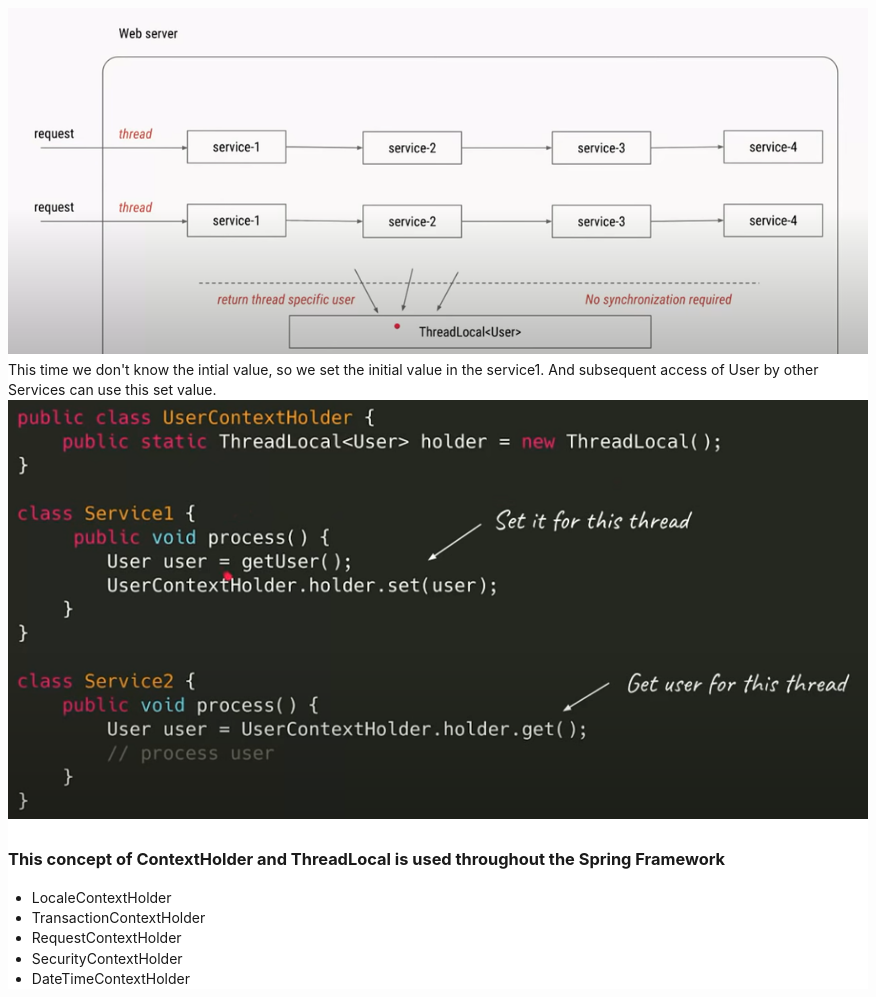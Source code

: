 ![](res/threadlocal2.PNG)
This time we don't know the intial value, so we set the initial value in the service1. And subsequent access of User by other Services can use this set value.
![](res/threadlocal3.PNG)


### This concept of ContextHolder and ThreadLocal is used throughout the Spring Framework
- LocaleContextHolder
- TransactionContextHolder
- RequestContextHolder
- SecurityContextHolder
- DateTimeContextHolder
